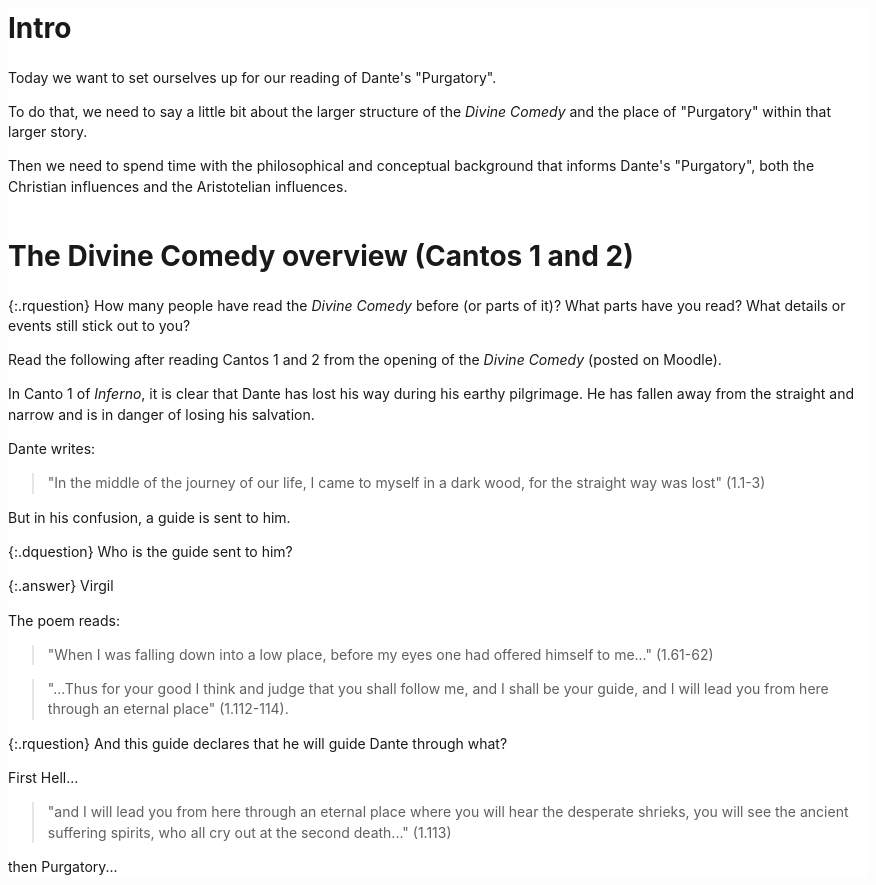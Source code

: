 </div>

# Intro

Today we want to set ourselves up for our reading of Dante's "Purgatory". 

To do that, we need to say a little bit about the larger structure of the *Divine Comedy* and the place of "Purgatory" within that larger story. 

Then we need to spend time with the philosophical and conceptual background that informs Dante's "Purgatory", both the Christian influences and the Aristotelian influences.

# The Divine Comedy overview (Cantos 1 and 2)

<div class="discussion" markdown="1">

{:.rquestion}
How many people have read the *Divine Comedy* before (or parts of it)? What parts have you read? What details or events still stick out to you?

</div>

Read the following after reading Cantos 1 and 2 from the opening of the *Divine Comedy* (posted on Moodle).

In Canto 1 of *Inferno*, it is clear that Dante has lost his way during his earthy pilgrimage. He has fallen away from the straight and narrow and is in danger of losing his salvation.

Dante writes:

> "In the middle of the journey of our life, I came to myself in a dark wood, for the straight way was lost" (1.1-3)

But in his confusion, a guide is sent to him. 

{:.dquestion}
Who is the guide sent to him?

{:.answer}
Virgil

The poem reads:

> "When I was falling down into a low place, before my eyes one had offered himself to me..." (1.61-62)

> "...Thus for your good I think and judge that you shall follow me, and I shall be your guide, and I will lead you from here through an eternal place" (1.112-114).

{:.rquestion}
And this guide declares that he will guide Dante through what?

First Hell...

> "and I will lead you from here through an eternal place where you will hear the desperate shrieks, you will see the ancient suffering spirits, who all cry out at the second death..." (1.113)

then Purgatory...
